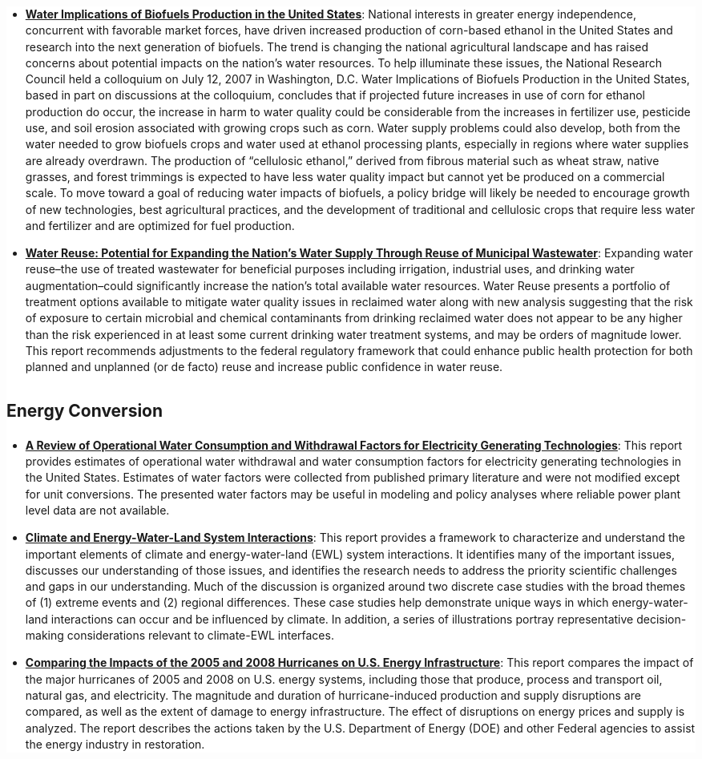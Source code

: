 * **[Water Implications of Biofuels Production in the United States](https://nap.nationalacademies.org/catalog/12039/water-implications-of-biofuels-production-in-the-united-states)**: National interests in greater energy independence, concurrent with favorable market forces, have driven increased production of corn-based ethanol in the United States and research into the next generation of biofuels. The trend is changing the national agricultural landscape and has raised concerns about potential impacts on the nation’s water resources. To help illuminate these issues, the National Research Council held a colloquium on July 12, 2007 in Washington, D.C. Water Implications of Biofuels Production in the United States, based in part on discussions at the colloquium, concludes that if projected future increases in use of corn for ethanol production do occur, the increase in harm to water quality could be considerable from the increases in fertilizer use, pesticide use, and soil erosion associated with growing crops such as corn. Water supply problems could also develop, both from the water needed to grow biofuels crops and water used at ethanol processing plants, especially in regions where water supplies are already overdrawn. The production of “cellulosic ethanol,” derived from fibrous material such as wheat straw, native grasses, and forest trimmings is expected to have less water quality impact but cannot yet be produced on a commercial scale. To move toward a goal of reducing water impacts of biofuels, a policy bridge will likely be needed to encourage growth of new technologies, best agricultural practices, and the development of traditional and cellulosic crops that require less water and fertilizer and are optimized for fuel production.

* **[Water Reuse: Potential for Expanding the Nation’s Water Supply Through Reuse of Municipal Wastewater](https://nap.nationalacademies.org/catalog/13303/water-reuse-potential-for-expanding-the-nations-water-supply-through)**: Expanding water reuse–the use of treated wastewater for beneficial purposes including irrigation, industrial uses, and drinking water augmentation–could significantly increase the nation’s total available water resources. Water Reuse presents a portfolio of treatment options available to mitigate water quality issues in reclaimed water along with new analysis suggesting that the risk of exposure to certain microbial and chemical contaminants from drinking reclaimed water does not appear to be any higher than the risk experienced in at least some current drinking water treatment systems, and may be orders of magnitude lower. This report recommends adjustments to the federal regulatory framework that could enhance public health protection for both planned and unplanned (or de facto) reuse and increase public confidence in water reuse.

## **Energy Conversion**

* **[A Review of Operational Water Consumption and Withdrawal Factors for Electricity Generating Technologies](https://www.nrel.gov/docs/fy11osti/50900.pdf)**: This report provides estimates of operational water withdrawal and water consumption factors for electricity generating technologies in the United States. Estimates of water factors were collected from published primary literature and were not modified except for unit conversions. The presented water factors may be useful in modeling and policy analyses where reliable power plant level data are not available.

* **[Climate and Energy-Water-Land System Interactions](https://www.pnnl.gov/main/publications/external/technical_reports/PNNL-21185.pdf)**: This report provides a framework to characterize and understand the important elements of climate and energy-water-land (EWL) system interactions. It identifies many of the important issues, discusses our understanding of those issues, and identifies the research needs to address the priority scientific challenges and gaps in our understanding. Much of the discussion is organized around two discrete case studies with the broad themes of (1) extreme events and (2) regional differences. These case studies help demonstrate unique ways in which energy-water-land interactions can occur and be influenced by climate. In addition, a series of illustrations portray representative decision-making considerations relevant to climate-EWL interfaces.

* **[Comparing the Impacts of the 2005 and 2008 Hurricanes on U.S. Energy Infrastructure](https://www.oe.netl.doe.gov/docs/HurricaneComp0508r2.pdf)**: This report compares the impact of the major hurricanes of 2005 and 2008 on U.S. energy systems, including those that produce, process and transport oil, natural gas, and electricity. The magnitude and duration of hurricane-induced production and supply disruptions are compared, as well as the extent of damage to energy infrastructure. The effect of disruptions on energy prices and supply is analyzed. The report describes the actions taken by the U.S. Department of Energy (DOE) and other Federal agencies to assist the energy industry in restoration.
